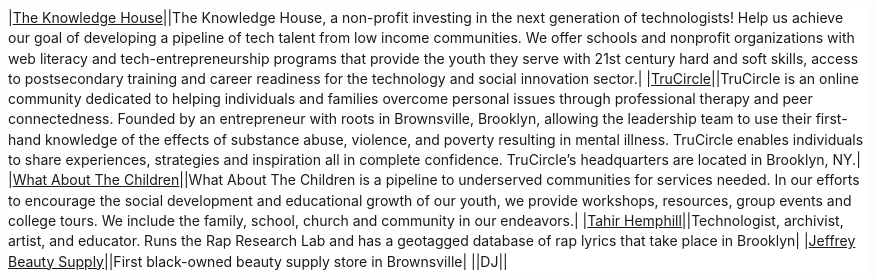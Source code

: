 |[The Knowledge House](http://www.theknowledgehouse.org/)||The Knowledge House, a non-profit investing in the next generation of technologists! Help us achieve our goal of developing a pipeline of tech talent from low income communities. We offer schools and nonprofit organizations with web literacy and tech-entrepreneurship programs that provide the youth they serve with 21st century hard and soft skills, access to postsecondary training and career readiness for the technology and social innovation sector.|
|[TruCircle](https://www.mytrucircle.com/)||TruCircle is an online community dedicated to helping individuals and families overcome personal issues through professional therapy and peer connectedness. Founded by an entrepreneur with roots in Brownsville, Brooklyn, allowing the leadership team to use their first-hand knowledge of the effects of substance abuse, violence, and poverty resulting in mental illness. TruCircle enables individuals to share experiences, strategies and inspiration all in complete confidence. TruCircle’s headquarters are located in Brooklyn, NY.|
|[What About The Children](http://whataboutthechildreninc.org/)||What About The Children is a pipeline to underserved communities for services needed. In our efforts to encourage the social development and educational growth of our youth, we provide workshops, resources, group events and college tours. We include the family, school, church and community in our endeavors.|
|[Tahir Hemphill](https://tahirhemphill.com/)||Technologist, archivist, artist, and educator. Runs the Rap Research Lab and has a geotagged database of rap lyrics that take place in Brooklyn|
|[Jeffrey Beauty Supply](http://www.jeffreybeautysupply.com/)||First black-owned beauty supply store in Brownsville|
||DJ||